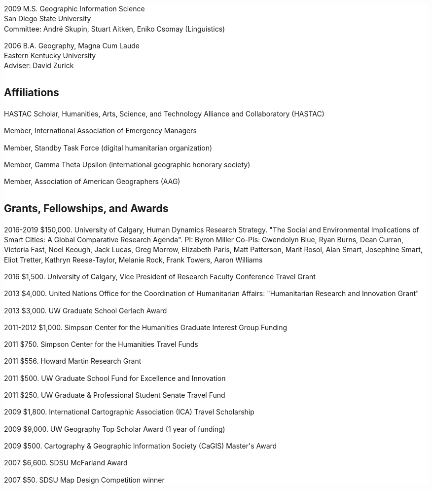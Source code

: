2009 M.S. Geographic Information Science  
San Diego State University  
Committee: André Skupin, Stuart Aitken, Eniko Csomay \(Linguistics\)

2006 B.A. Geography, Magna Cum Laude  
Eastern Kentucky University  
Adviser: David Zurick


<a name="affiliations"> </a>

## Affiliations

HASTAC Scholar, Humanities, Arts, Science, and Technology Alliance and Collaboratory \(HASTAC\)

Member, International Association of Emergency Managers

Member, Standby Task Force \(digital humanitarian organization\)

Member, Gamma Theta Upsilon \(international geographic honorary society\)

Member, Association of American Geographers \(AAG\)


<a name="awards"> </a>

## Grants, Fellowships, and Awards

2016-2019 $150,000. University of Calgary, Human Dynamics Research Strategy. "The Social and Environmental Implications of Smart Cities: A Global Comparative Research Agenda". PI: Byron Miller Co-PIs: Gwendolyn Blue, Ryan Burns, Dean Curran, Victoria Fast, Noel Keough, Jack Lucas, Greg Morrow, Elizabeth Paris, Matt Patterson, Marit Rosol, Alan Smart, Josephine Smart, Eliot Tretter, Kathryn Reese-Taylor, Melanie Rock, Frank Towers, Aaron Williams 

2016 $1,500. University of Calgary, Vice President of Research Faculty Conference Travel Grant 

2013 $4,000. United Nations Office for the Coordination of Humanitarian Affairs: "Humanitarian Research and Innovation Grant" 

2013 $3,000. UW Graduate School Gerlach Award 

2011-2012 $1,000. Simpson Center for the Humanities Graduate Interest Group Funding 

2011 $750. Simpson Center for the Humanities Travel Funds 

2011 $556. Howard Martin Research Grant 

2011 $500. UW Graduate School Fund for Excellence and Innovation 

2011 $250. UW Graduate &amp; Professional Student Senate Travel Fund 

2009 $1,800. International Cartographic Association \(ICA\) Travel Scholarship 

2009 $9,000. UW Geography Top Scholar Award \(1 year of funding\) 

2009 $500. Cartography &amp; Geographic Information Society \(CaGIS\) Master's Award 

2007 $6,600. SDSU McFarland Award

2007 $50. SDSU Map Design Competition winner 
